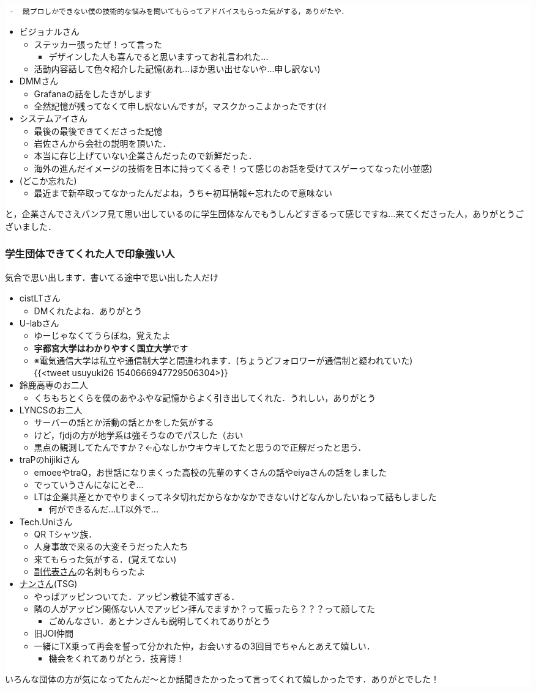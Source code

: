      -  競プロしかできない僕の技術的な悩みを聞いてもらってアドバイスもらった気がする，ありがたや．
  -  ビジョナルさん
     -  ステッカー張ったぜ！って言った
        -  デザインした人も喜んでると思いますってお礼言われた...
     -  活動内容話して色々紹介した記憶(あれ...ほか思い出せないや...申し訳ない)
  -  DMMさん
     -  Grafanaの話をしたきがします
     -  全然記憶が残ってなくて申し訳ないんですが，マスクかっこよかったです(ｵｲ
  -  システムアイさん
     -  最後の最後できてくださった記憶
     -  岩佐さんから会社の説明を頂いた．
     -  本当に存じ上げていない企業さんだったので新鮮だった．
     -  海外の進んだイメージの技術を日本に持ってくるぞ！って感じのお話を受けてスゲーってなった(小並感)
  -  (どこか忘れた)
     - 最近まで新卒取ってなかったんだよね，うち←初耳情報←忘れたので意味ない

と，企業さんでさえパンフ見て思い出しているのに学生団体なんでもうしんどすぎるって感じですね...来てくださった人，ありがとうございました．

### 学生団体できてくれた人で印象強い人
気合で思い出します．書いてる途中で思い出した人だけ
- cistLTさん
  - DMくれたよね．ありがとう
- U-labさん
  - ゆーじゃなくてうらぼね，覚えたよ
  - **宇都宮大学はわかりやすく国立大学**です
  - ※電気通信大学は私立や通信制大学と間違われます．(ちょうどフォロワーが通信制と疑われていた)  
  {{<tweet usuyuki26 1540666947729506304>}}
- 鈴鹿高専のお二人
  - くちもちとくらを僕のあやふやな記憶からよく引き出してくれた．うれしい，ありがとう
- LYNCSのお二人
  - サーバーの話とか活動の話とかをした気がする
  - けど，fjdjの方が地学系は強そうなのでパスした（おい
  - 黒点の観測してたんですか？←心なしかウキウキしてたと思うので正解だったと思う．
- traPのhijikiさん
  - emoeeやtraQ，お世話になりまくった高校の先輩のすくさんの話やeiyaさんの話をしました
  - でっていうさんになにとぞ...
  - LTは企業共産とかでやりまくってネタ切れだからなかなかできないけどなんかしたいねって話もしました
    - 何ができるんだ...LT以外で...
- Tech.Uniさん
  - QR Tシャツ族．
  - 人身事故で来るの大変そうだった人たち
  - 来てもらった気がする．(覚えてない)
  - [副代表さん](https://twitter.com/cocococo_panda)の名刺もらったよ
- [ナンさん](https://twitter.com/naan112358)(TSG)
  - やっぱアッピンついてた．アッピン教徒不滅すぎる．
  - 隣の人がアッピン関係ない人でアッピン拝んでますか？って振ったら？？？って顔してた
    - ごめんなさい．あとナンさんも説明してくれてありがとう
  - 旧JOI仲間
  - 一緒にTX乗って再会を誓って分かれた仲，お会いするの3回目でちゃんとあえて嬉しい．
    - 機会をくれてありがとう．技育博！

いろんな団体の方が気になってたんだ～とか話聞きたかったって言ってくれて嬉しかったです．ありがとでした！
